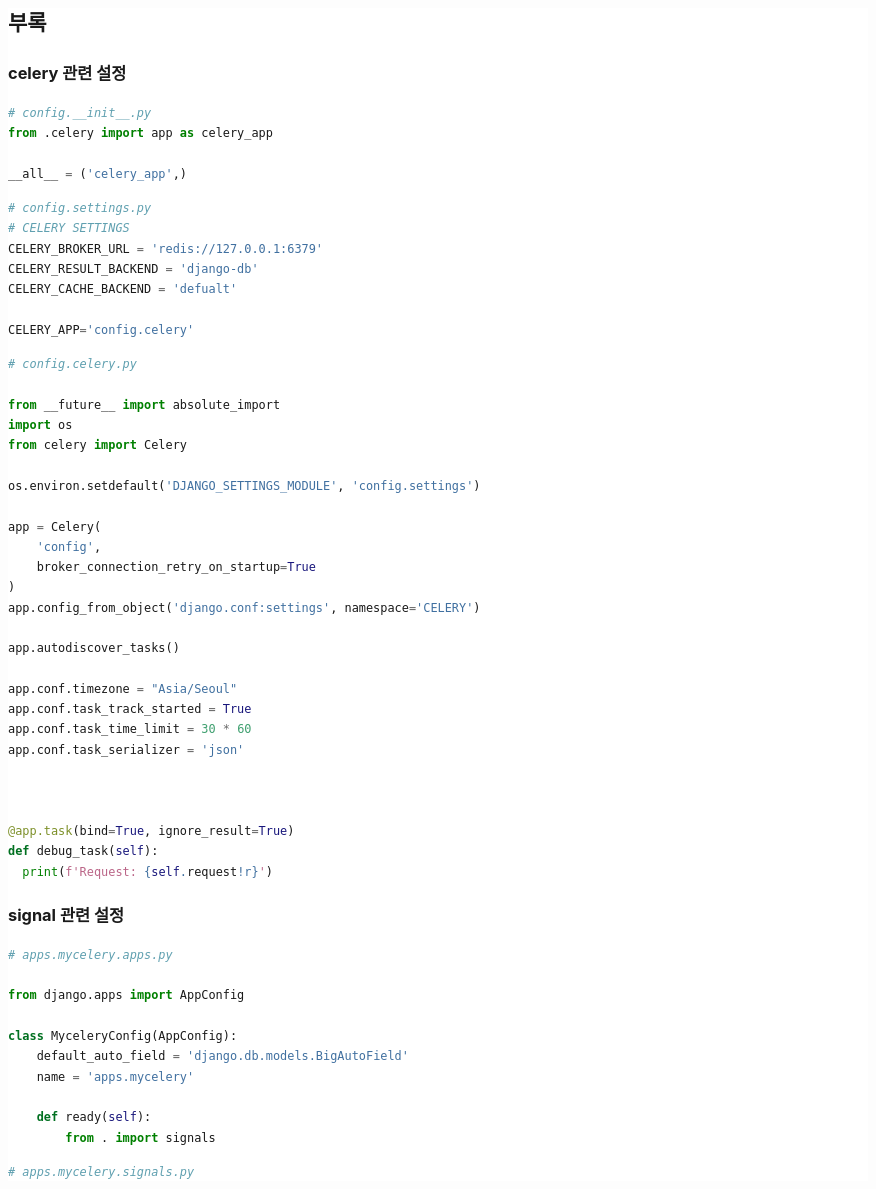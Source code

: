 
## 부록
### celery 관련 설정
  ```python
  # config.__init__.py
  from .celery import app as celery_app

  __all__ = ('celery_app',)
  ```
  ```python
  # config.settings.py
  # CELERY SETTINGS
  CELERY_BROKER_URL = 'redis://127.0.0.1:6379'
  CELERY_RESULT_BACKEND = 'django-db'
  CELERY_CACHE_BACKEND = 'defualt'

  CELERY_APP='config.celery'
  ```
  ```python
  # config.celery.py

  from __future__ import absolute_import
  import os
  from celery import Celery

  os.environ.setdefault('DJANGO_SETTINGS_MODULE', 'config.settings')

  app = Celery(
      'config',
      broker_connection_retry_on_startup=True
  )
  app.config_from_object('django.conf:settings', namespace='CELERY')

  app.autodiscover_tasks()

  app.conf.timezone = "Asia/Seoul"
  app.conf.task_track_started = True
  app.conf.task_time_limit = 30 * 60
  app.conf.task_serializer = 'json'



  @app.task(bind=True, ignore_result=True)
  def debug_task(self):
    print(f'Request: {self.request!r}')

  ```

### signal 관련 설정
```python
# apps.mycelery.apps.py

from django.apps import AppConfig

class MyceleryConfig(AppConfig):
    default_auto_field = 'django.db.models.BigAutoField'
    name = 'apps.mycelery'

    def ready(self):
        from . import signals
```
```python
# apps.mycelery.signals.py

```